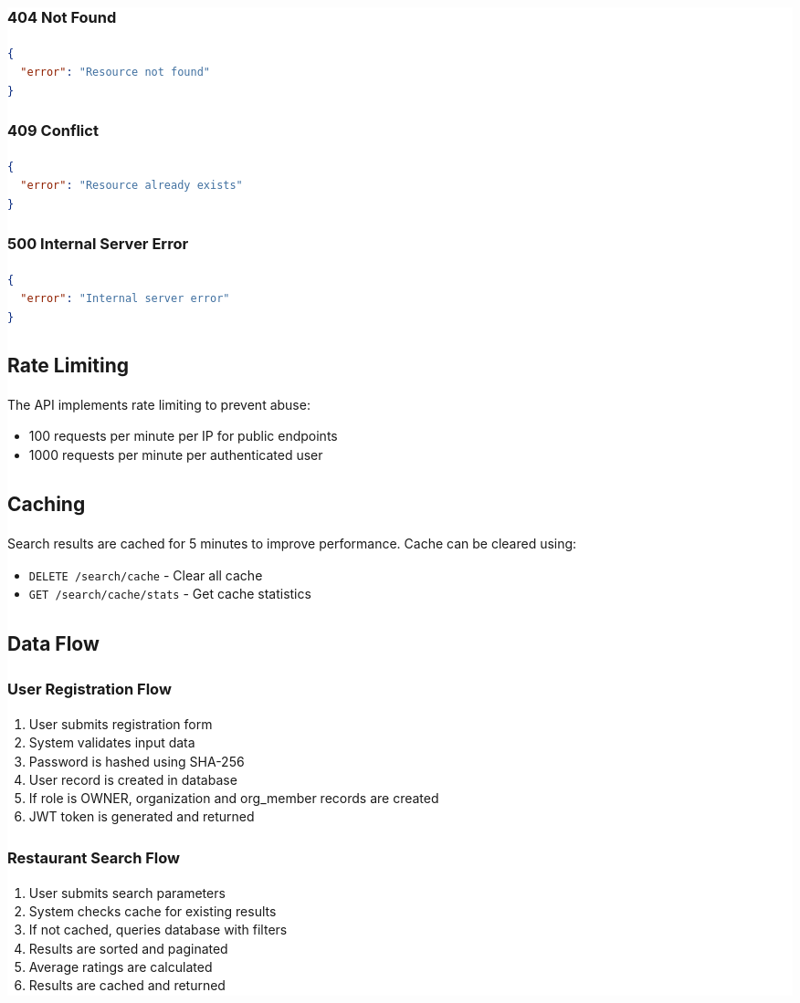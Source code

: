 ### 404 Not Found

```json
{
  "error": "Resource not found"
}
```

### 409 Conflict

```json
{
  "error": "Resource already exists"
}
```

### 500 Internal Server Error

```json
{
  "error": "Internal server error"
}
```

## Rate Limiting

The API implements rate limiting to prevent abuse:

- 100 requests per minute per IP for public endpoints
- 1000 requests per minute per authenticated user

## Caching

Search results are cached for 5 minutes to improve performance. Cache can be cleared using:

- `DELETE /search/cache` - Clear all cache
- `GET /search/cache/stats` - Get cache statistics

## Data Flow

### User Registration Flow

1. User submits registration form
2. System validates input data
3. Password is hashed using SHA-256
4. User record is created in database
5. If role is OWNER, organization and org_member records are created
6. JWT token is generated and returned

### Restaurant Search Flow

1. User submits search parameters
2. System checks cache for existing results
3. If not cached, queries database with filters
4. Results are sorted and paginated
5. Average ratings are calculated
6. Results are cached and returned
